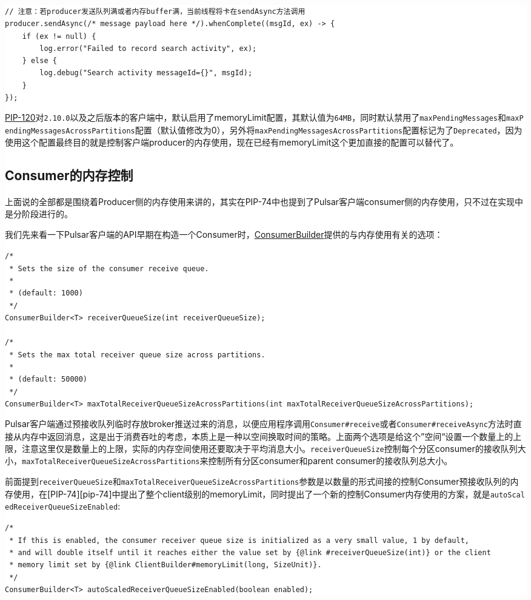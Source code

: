     // 注意：若producer发送队列满或者内存buffer满，当前线程将卡在sendAsync方法调用
    producer.sendAsync(/* message payload here */).whenComplete((msgId, ex) -> {  
        if (ex != null) {  
            log.error("Failed to record search activity", ex);  
        } else {  
            log.debug("Search activity messageId={}", msgId);  
        }
    });
    

[PIP-120](https://github.com/apache/pulsar/issues/13306)对`2.10.0`以及之后版本的客户端中，默认启用了memoryLimit配置，其默认值为`64MB`，同时默认禁用了`maxPendingMessages`和`maxPendingMessagesAcrossPartitions`配置（默认值修改为0），另外将`maxPendingMessagesAcrossPartitions`配置标记为了`Deprecated`，因为使用这个配置最终目的就是控制客户端producer的内存使用，现在已经有memoryLimit这个更加直接的配置可以替代了。

Consumer的内存控制
-------------

上面说的全部都是围绕着Producer侧的内存使用来讲的，其实在PIP-74中也提到了Pulsar客户端consumer侧的内存使用，只不过在实现中是分阶段进行的。

我们先来看一下Pulsar客户端的API早期在构造一个Consumer时，[ConsumerBuilder](https://pulsar.apache.org/api/client/4.0.x/org/apache/pulsar/client/api/ConsumerBuilder.html)提供的与内存使用有关的选项：

    /*
     * Sets the size of the consumer receive queue.
     *
     * (default: 1000)
     */
    ConsumerBuilder<T> receiverQueueSize(int receiverQueueSize);
    
    /*
     * Sets the max total receiver queue size across partitions.
     *
     * (default: 50000)
     */
    ConsumerBuilder<T> maxTotalReceiverQueueSizeAcrossPartitions(int maxTotalReceiverQueueSizeAcrossPartitions);
    

Pulsar客户端通过预接收队列临时存放broker推送过来的消息，以便应用程序调用`Consumer#receive`或者`Consumer#receiveAsync`方法时直接从内存中返回消息，这是出于消费吞吐的考虑，本质上是一种以空间换取时间的策略。上面两个选项是给这个”空间“设置一个数量上的上限，注意这里仅是数量上的上限，实际的内存空间使用还要取决于平均消息大小。`receiverQueueSize`控制每个分区consumer的接收队列大小，`maxTotalReceiverQueueSizeAcrossPartitions`来控制所有分区consumer和parent consumer的接收队列总大小。

前面提到`receiverQueueSize`和`maxTotalReceiverQueueSizeAcrossPartitions`参数是以数量的形式间接的控制Consumer预接收队列的内存使用，在\[PIP-74\]\[pip-74\]中提出了整个client级别的memoryLimit，同时提出了一个新的控制Consumer内存使用的方案，就是`autoScaledReceiverQueueSizeEnabled`:

    /*
     * If this is enabled, the consumer receiver queue size is initialized as a very small value, 1 by default,  
     * and will double itself until it reaches either the value set by {@link #receiverQueueSize(int)} or the client  
     * memory limit set by {@link ClientBuilder#memoryLimit(long, SizeUnit)}.
     */
    ConsumerBuilder<T> autoScaledReceiverQueueSizeEnabled(boolean enabled);
    